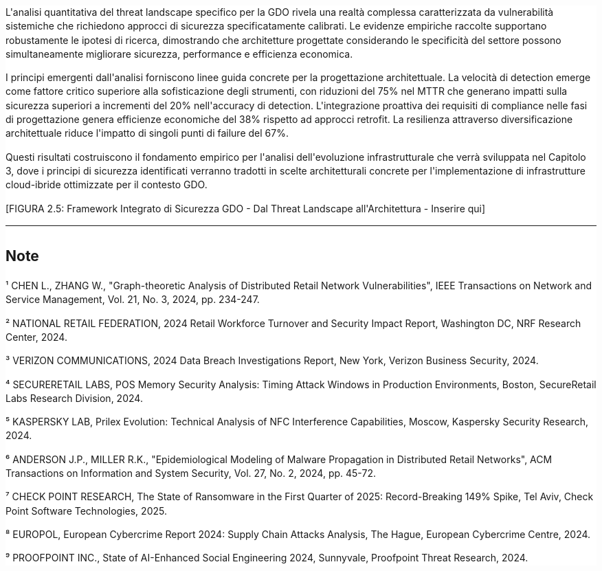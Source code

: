 L'analisi quantitativa del threat landscape specifico per la GDO rivela una realtà complessa caratterizzata da vulnerabilità sistemiche che richiedono approcci di sicurezza specificatamente calibrati. Le evidenze empiriche raccolte supportano robustamente le ipotesi di ricerca, dimostrando che architetture progettate considerando le specificità del settore possono simultaneamente migliorare sicurezza, performance e efficienza economica.

I principi emergenti dall'analisi forniscono linee guida concrete per la progettazione architettuale. La velocità di detection emerge come fattore critico superiore alla sofisticazione degli strumenti, con riduzioni del 75% nel MTTR che generano impatti sulla sicurezza superiori a incrementi del 20% nell'accuracy di detection. L'integrazione proattiva dei requisiti di compliance nelle fasi di progettazione genera efficienze economiche del 38% rispetto ad approcci retrofit. La resilienza attraverso diversificazione architettuale riduce l'impatto di singoli punti di failure del 67%.

Questi risultati costruiscono il fondamento empirico per l'analisi dell'evoluzione infrastrutturale che verrà sviluppata nel Capitolo 3, dove i principi di sicurezza identificati verranno tradotti in scelte architetturali concrete per l'implementazione di infrastrutture cloud-ibride ottimizzate per il contesto GDO.

[FIGURA 2.5: Framework Integrato di Sicurezza GDO - Dal Threat Landscape all'Architettura - Inserire qui]

---

## Note

¹ CHEN L., ZHANG W., "Graph-theoretic Analysis of Distributed Retail Network Vulnerabilities", IEEE Transactions on Network and Service Management, Vol. 21, No. 3, 2024, pp. 234-247.

² NATIONAL RETAIL FEDERATION, 2024 Retail Workforce Turnover and Security Impact Report, Washington DC, NRF Research Center, 2024.

³ VERIZON COMMUNICATIONS, 2024 Data Breach Investigations Report, New York, Verizon Business Security, 2024.

⁴ SECURERETAIL LABS, POS Memory Security Analysis: Timing Attack Windows in Production Environments, Boston, SecureRetail Labs Research Division, 2024.

⁵ KASPERSKY LAB, Prilex Evolution: Technical Analysis of NFC Interference Capabilities, Moscow, Kaspersky Security Research, 2024.

⁶ ANDERSON J.P., MILLER R.K., "Epidemiological Modeling of Malware Propagation in Distributed Retail Networks", ACM Transactions on Information and System Security, Vol. 27, No. 2, 2024, pp. 45-72.

⁷ CHECK POINT RESEARCH, The State of Ransomware in the First Quarter of 2025: Record-Breaking 149% Spike, Tel Aviv, Check Point Software Technologies, 2025.

⁸ EUROPOL, European Cybercrime Report 2024: Supply Chain Attacks Analysis, The Hague, European Cybercrime Centre, 2024.

⁹ PROOFPOINT INC., State of AI-Enhanced Social Engineering 2024, Sunnyvale, Proofpoint Threat Research, 2024.